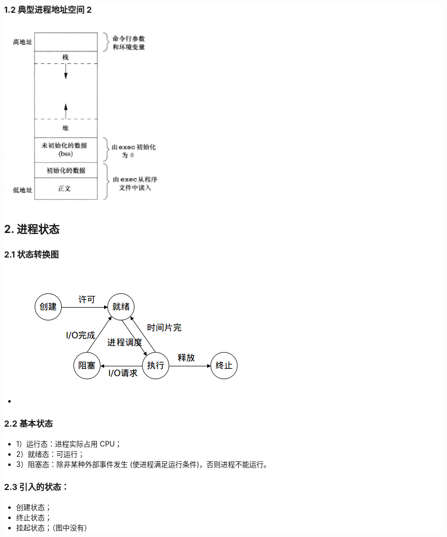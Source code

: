 ### 1.2 典型进程地址空间 2
![典型进程地址空间 2](./process_address_map2.png)

## 2. 进程状态 
### 2.1 状态转换图
* ![状态转换图](./process_status_change.png)


### 2.2 基本状态
* 1）运行态：进程实际占用 CPU；
* 2）就绪态：可运行；
* 3）阻塞态：除非某种外部事件发生 (使进程满足运行条件)，否则进程不能运行。

### 2.3 引入的状态：
* 创建状态；
* 终止状态；
* 挂起状态；（图中没有）
